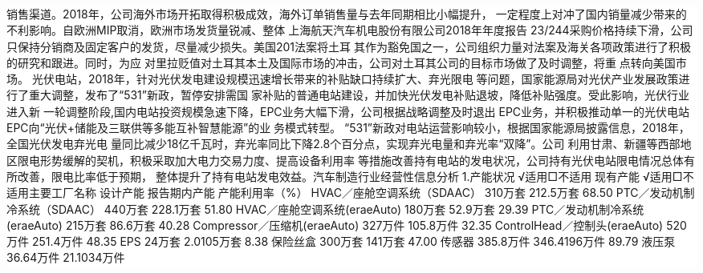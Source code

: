 销售渠道。2018年，公司海外市场开拓取得积极成效，海外订单销售量与去年同期相比小幅提升，
一定程度上对冲了国内销量减少带来的不利影响。自欧洲MIP取消，欧洲市场发货量锐减、整体
上海航天汽车机电股份有限公司2018年年度报告
23/244采购价格持续下滑，公司只保持分销商及固定客户的发货，尽量减少损失。美国201法案将土耳
其作为豁免国之一，公司组织力量对法案及海关各项政策进行了积极的研究和跟进。同时，为应
对里拉贬值对土耳其本土及国际市场的冲击，公司对土耳其公司的目标市场做了及时调整，将重
点转向美国市场。
光伏电站，2018年，针对光伏发电建设规模迅速增长带来的补贴缺口持续扩大、弃光限电
等问题，国家能源局对光伏产业发展政策进行了重大调整，发布了“531”新政，暂停安排需国
家补贴的普通电站建设，并加快光伏发电补贴退坡，降低补贴强度。受此影响，光伏行业进入新
一轮调整阶段,国内电站投资规模急速下降，EPC业务大幅下滑，公司根据战略调整及时退出
EPC业务，并积极推动单一的光伏电站EPC向“光伏+储能及三联供等多能互补智慧能源”的业
务模式转型。
“531”新政对电站运营影响较小，根据国家能源局披露信息，2018年，全国光伏发电弃光电
量同比减少18亿千瓦时，弃光率同比下降2.8个百分点，实现弃光电量和弃光率“双降”。公司
利用甘肃、新疆等西部地区限电形势缓解的契机，积极采取加大电力交易力度、提高设备利用率
等措施改善持有电站的发电状况，公司持有光伏电站限电情况总体有所改善，限电比率低于预期，
整体提升了持有电站发电效益。汽车制造行业经营性信息分析
1.产能状况
√适用□不适用
现有产能
√适用□不适用主要工厂名称
设计产能
报告期内产能
产能利用率（%）
HVAC／座舱空调系统（SDAAC）
310万套
212.5万套
68.50
PTC／发动机制冷系统（SDAAC）
440万套
228.1万套
51.80
HVAC／座舱空调系统(eraeAuto)
180万套
52.9万套
29.39
PTC／发动机制冷系统(eraeAuto)
215万套
86.6万套
40.28
Compressor／压缩机(eraeAuto)
327万件
105.8万件
32.35
ControlHead／控制头(eraeAuto)
520万件
251.4万件
48.35
EPS
24万套
2.0105万套
8.38
保险丝盒
300万套
141万套
47.00
传感器
385.8万件
346.4196万件
89.79
液压泵
36.64万件
21.1034万件